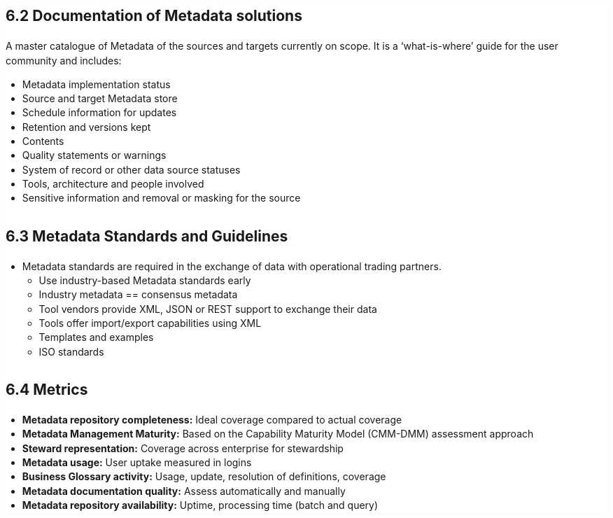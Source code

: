 </aside>

## 6.2 Documentation of Metadata solutions

A master catalogue of Metadata of the sources and targets currently on scope. It is a ‘what-is-where’ guide for the user community and includes:

- Metadata implementation status
- Source and target Metadata store
- Schedule information for updates
- Retention and versions kept
- Contents
- Quality statements or warnings
- System of record or other data source statuses
- Tools, architecture and people involved
- Sensitive information and removal or masking for the source

## 6.3 Metadata Standards and Guidelines

- Metadata standards are required in the exchange of data with operational trading partners.
    - Use industry-based Metadata standards early
    - Industry metadata == consensus metadata
    - Tool vendors provide XML, JSON or REST support to exchange their data
    - Tools offer import/export capabilities using XML
    - Templates and examples
    - ISO standards

## 6.4 Metrics

- **Metadata repository completeness:** Ideal coverage compared to actual coverage
- **Metadata Management Maturity:** Based on the Capability Maturity Model (CMM-DMM) assessment approach
- **Steward representation:** Coverage across enterprise for stewardship
- **Metadata usage:** User uptake measured in logins
- **Business Glossary activity:** Usage, update, resolution of definitions, coverage
- **Metadata documentation quality:** Assess automatically and manually
- **Metadata repository availability:** Uptime, processing time (batch and query)
